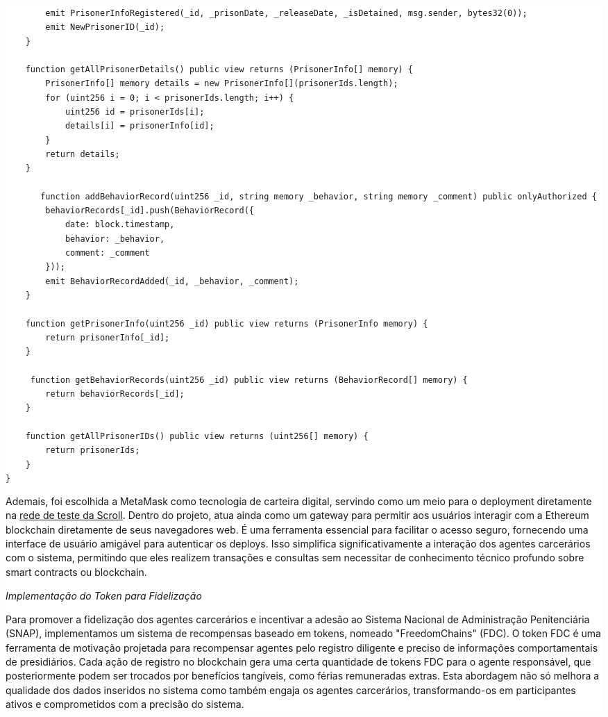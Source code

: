 ```solidity
        emit PrisonerInfoRegistered(_id, _prisonDate, _releaseDate, _isDetained, msg.sender, bytes32(0));
        emit NewPrisonerID(_id);
    }

    function getAllPrisonerDetails() public view returns (PrisonerInfo[] memory) {
        PrisonerInfo[] memory details = new PrisonerInfo[](prisonerIds.length);
        for (uint256 i = 0; i < prisonerIds.length; i++) {
            uint256 id = prisonerIds[i];
            details[i] = prisonerInfo[id];
        }
        return details;
    }

       function addBehaviorRecord(uint256 _id, string memory _behavior, string memory _comment) public onlyAuthorized {
        behaviorRecords[_id].push(BehaviorRecord({
            date: block.timestamp,
            behavior: _behavior,
            comment: _comment
        }));
        emit BehaviorRecordAdded(_id, _behavior, _comment);
    }

    function getPrisonerInfo(uint256 _id) public view returns (PrisonerInfo memory) {
        return prisonerInfo[_id];
    }

     function getBehaviorRecords(uint256 _id) public view returns (BehaviorRecord[] memory) {
        return behaviorRecords[_id];
    }

    function getAllPrisonerIDs() public view returns (uint256[] memory) {
        return prisonerIds;
    }
}
```

Ademais, foi escolhida a MetaMask como tecnologia de carteira digital, servindo como um meio para o deployment diretamente na [rede de teste da Scroll](https://sepolia.scrollscan.com/address/0xdF0e1E6101ec169Bd9d7D30ADFfB9a28cE6E2B41). Dentro do projeto, atua ainda como um gateway para permitir aos usuários interagir com a Ethereum blockchain diretamente de seus navegadores web. É uma ferramenta essencial para facilitar o acesso seguro, fornecendo uma interface de usuário amigável para autenticar os deploys. Isso simplifica significativamente a interação dos agentes carcerários com o sistema, permitindo que eles realizem transações e consultas sem necessitar de conhecimento técnico profundo sobre smart contracts ou blockchain.

*Implementação do Token para Fidelização*

Para promover a fidelização dos agentes carcerários e incentivar a adesão ao Sistema Nacional de Administração Penitenciária (SNAP), implementamos um sistema de recompensas baseado em tokens, nomeado "FreedomChains" (FDC). O token FDC é uma ferramenta de motivação projetada para recompensar agentes pelo registro diligente e preciso de informações comportamentais de presidiários. Cada ação de registro no blockchain gera uma certa quantidade de tokens FDC para o agente responsável, que posteriormente podem ser trocados por benefícios tangíveis, como férias remuneradas extras. Esta abordagem não só melhora a qualidade dos dados inseridos no sistema como também engaja os agentes carcerários, transformando-os em participantes ativos e comprometidos com a precisão do sistema.
